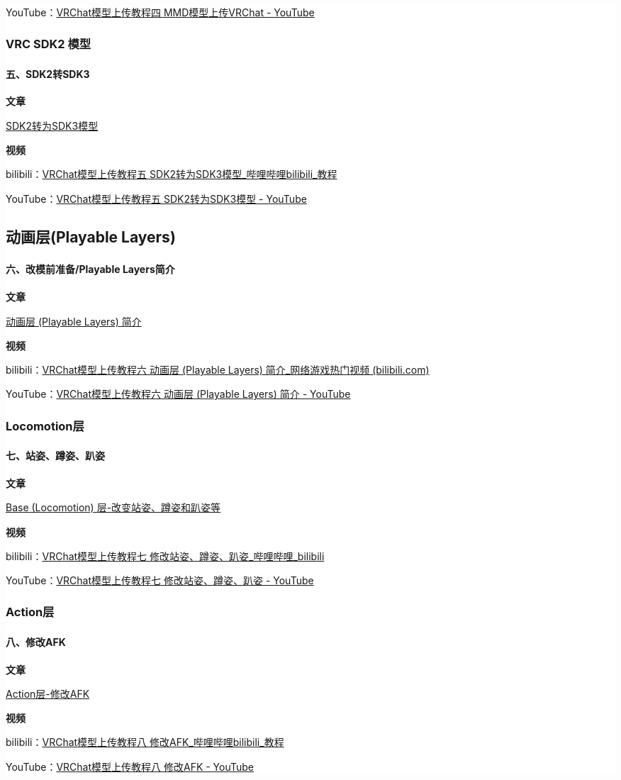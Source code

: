 YouTube：[VRChat模型上传教程四 MMD模型上传VRChat - YouTube](https://www.youtube.com/watch?v=vOYOX6pw8jw)

### VRC SDK2 模型

#### 五、SDK2转SDK3

**文章**

[SDK2转为SDK3模型](https://vrc.yexca.net/archives/37/)

**视频**

bilibili：[VRChat模型上传教程五 SDK2转为SDK3模型_哔哩哔哩bilibili_教程](https://www.bilibili.com/video/BV1nr4y1H7BS)

YouTube：[VRChat模型上传教程五 SDK2转为SDK3模型 - YouTube](https://www.youtube.com/watch?v=E7Wz5U3qW_A)

## 动画层(Playable Layers)

#### 六、改模前准备/Playable Layers简介

**文章**

[动画层 (Playable Layers) 简介](https://vrc.yexca.net/archives/44/)

**视频**

bilibili：[VRChat模型上传教程六 动画层 (Playable Layers) 简介_网络游戏热门视频 (bilibili.com)](https://www.bilibili.com/video/BV1W3411M7Bg)

YouTube：[VRChat模型上传教程六 动画层 (Playable Layers) 简介 - YouTube](https://www.youtube.com/watch?v=1WRmdYrSFHc)

### Locomotion层

#### 七、站姿、蹲姿、趴姿

**文章**

[Base (Locomotion) 层-改变站姿、蹲姿和趴姿等](https://vrc.yexca.net/archives/48)

**视频**

bilibili：[VRChat模型上传教程七 修改站姿、蹲姿、趴姿_哔哩哔哩_bilibili](https://www.bilibili.com/video/BV1yZ4y117EW)

YouTube：[VRChat模型上传教程七 修改站姿、蹲姿、趴姿 - YouTube](https://www.youtube.com/watch?v=ah2MheVmiug)

### Action层

#### 八、修改AFK

**文章**

[Action层-修改AFK](https://vrc.yexca.net/archives/53)

**视频**

bilibili：[VRChat模型上传教程八 修改AFK_哔哩哔哩bilibili_教程](https://www.bilibili.com/video/BV16u411y7mm)

YouTube：[VRChat模型上传教程八 修改AFK - YouTube](https://www.youtube.com/watch?v=wGYEMUQqMyM)
